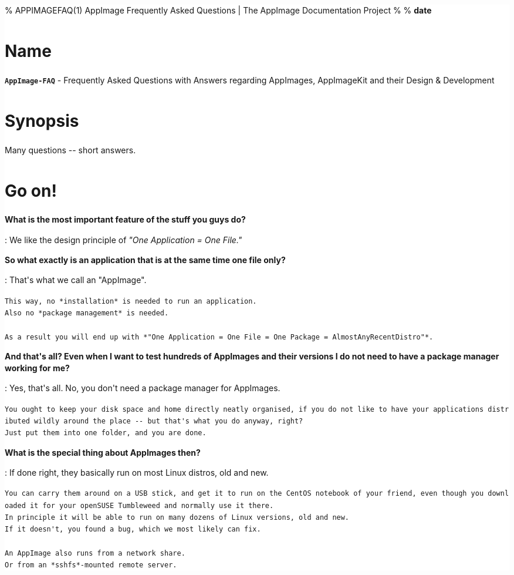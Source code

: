 % APPIMAGEFAQ(1) AppImage Frequently Asked Questions | The AppImage Documentation Project
%
% __date__




# Name

**`AppImage-FAQ`** - Frequently Asked Questions with Answers regarding AppImages, AppImageKit and their Design & Development


# Synopsis

Many questions -- short answers.


# Go on!

**What is the most important feature of the stuff you guys do?**

:   We like the design principle of *"One Application = One File."*


**So what exactly is an application that is at the same time one file only?**

:   That's what we call an "AppImage".

    This way, no *installation* is needed to run an application.
    Also no *package management* is needed.

    As a result you will end up with *"One Application = One File = One Package = AlmostAnyRecentDistro"*.


**And that's all? Even when I want to test hundreds of AppImages and their versions I do not need to have a package manager working for me?**

:   Yes, that's all.
    No, you don't need a package manager for AppImages.

    You ought to keep your disk space and home directly neatly organised, if you do not like to have your applications distributed wildly around the place -- but that's what you do anyway, right?
    Just put them into one folder, and you are done.


**What is the special thing about AppImages then?**

:   If done right, they basically run on most Linux distros, old and new.

    You can carry them around on a USB stick, and get it to run on the CentOS notebook of your friend, even though you downloaded it for your openSUSE Tumbleweed and normally use it there.
    In principle it will be able to run on many dozens of Linux versions, old and new.
    If it doesn't, you found a bug, which we most likely can fix.

    An AppImage also runs from a network share.
    Or from an *sshfs*-mounted remote server.
